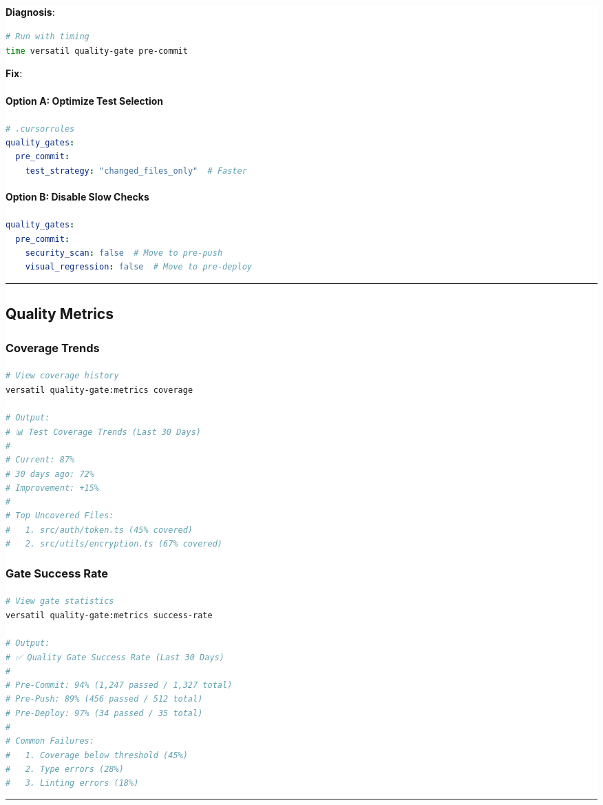 **Diagnosis**:
```bash
# Run with timing
time versatil quality-gate pre-commit
```

**Fix**:

#### Option A: Optimize Test Selection

```yaml
# .cursorrules
quality_gates:
  pre_commit:
    test_strategy: "changed_files_only"  # Faster
```

#### Option B: Disable Slow Checks

```yaml
quality_gates:
  pre_commit:
    security_scan: false  # Move to pre-push
    visual_regression: false  # Move to pre-deploy
```

---

## Quality Metrics

### Coverage Trends

```bash
# View coverage history
versatil quality-gate:metrics coverage

# Output:
# 📊 Test Coverage Trends (Last 30 Days)
#
# Current: 87%
# 30 days ago: 72%
# Improvement: +15%
#
# Top Uncovered Files:
#   1. src/auth/token.ts (45% covered)
#   2. src/utils/encryption.ts (67% covered)
```

### Gate Success Rate

```bash
# View gate statistics
versatil quality-gate:metrics success-rate

# Output:
# ✅ Quality Gate Success Rate (Last 30 Days)
#
# Pre-Commit: 94% (1,247 passed / 1,327 total)
# Pre-Push: 89% (456 passed / 512 total)
# Pre-Deploy: 97% (34 passed / 35 total)
#
# Common Failures:
#   1. Coverage below threshold (45%)
#   2. Type errors (28%)
#   3. Linting errors (18%)
```

---
